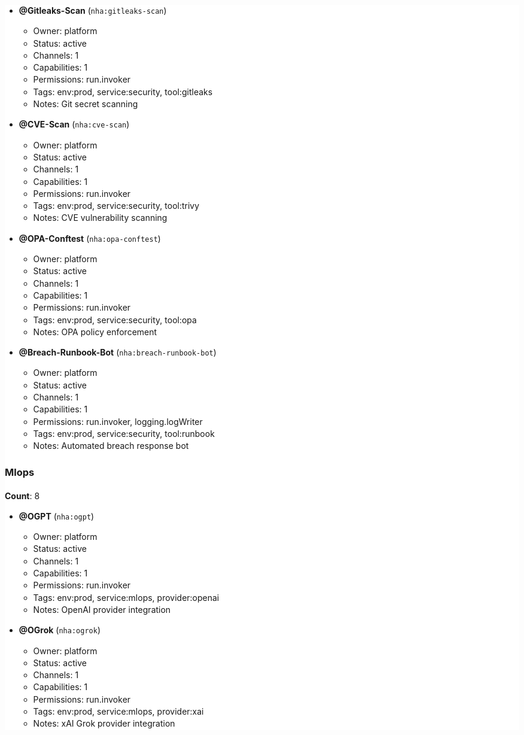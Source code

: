- **@Gitleaks-Scan** (`nha:gitleaks-scan`)
  - Owner: platform
  - Status: active
  - Channels: 1
  - Capabilities: 1
  - Permissions: run.invoker
  - Tags: env:prod, service:security, tool:gitleaks
  - Notes: Git secret scanning

- **@CVE-Scan** (`nha:cve-scan`)
  - Owner: platform
  - Status: active
  - Channels: 1
  - Capabilities: 1
  - Permissions: run.invoker
  - Tags: env:prod, service:security, tool:trivy
  - Notes: CVE vulnerability scanning

- **@OPA-Conftest** (`nha:opa-conftest`)
  - Owner: platform
  - Status: active
  - Channels: 1
  - Capabilities: 1
  - Permissions: run.invoker
  - Tags: env:prod, service:security, tool:opa
  - Notes: OPA policy enforcement

- **@Breach-Runbook-Bot** (`nha:breach-runbook-bot`)
  - Owner: platform
  - Status: active
  - Channels: 1
  - Capabilities: 1
  - Permissions: run.invoker, logging.logWriter
  - Tags: env:prod, service:security, tool:runbook
  - Notes: Automated breach response bot

### Mlops
**Count**: 8

- **@OGPT** (`nha:ogpt`)
  - Owner: platform
  - Status: active
  - Channels: 1
  - Capabilities: 1
  - Permissions: run.invoker
  - Tags: env:prod, service:mlops, provider:openai
  - Notes: OpenAI provider integration

- **@OGrok** (`nha:ogrok`)
  - Owner: platform
  - Status: active
  - Channels: 1
  - Capabilities: 1
  - Permissions: run.invoker
  - Tags: env:prod, service:mlops, provider:xai
  - Notes: xAI Grok provider integration
